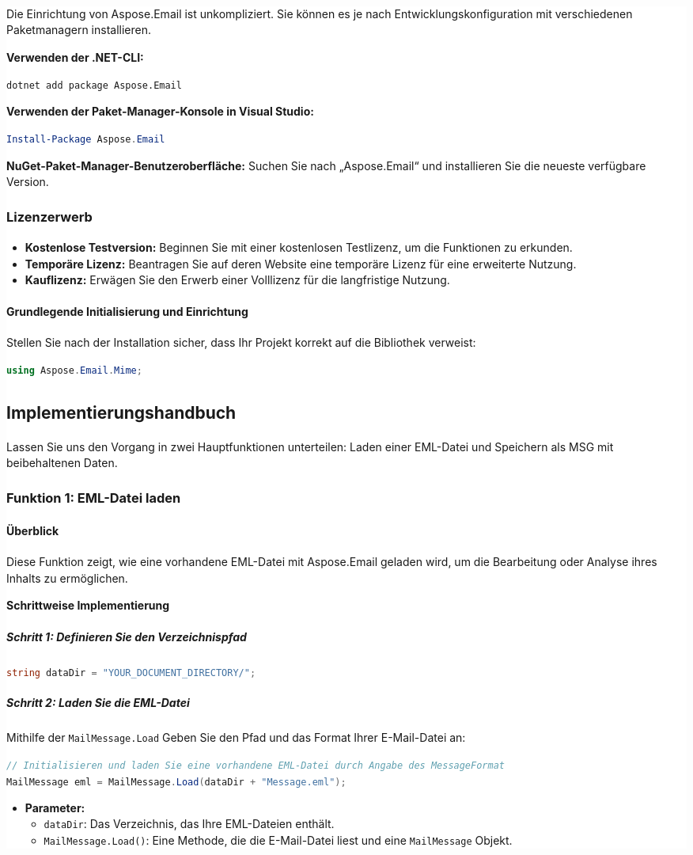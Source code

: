 Die Einrichtung von Aspose.Email ist unkompliziert. Sie können es je nach Entwicklungskonfiguration mit verschiedenen Paketmanagern installieren.

**Verwenden der .NET-CLI:**
```bash
dotnet add package Aspose.Email
```

**Verwenden der Paket-Manager-Konsole in Visual Studio:**
```powershell
Install-Package Aspose.Email
```

**NuGet-Paket-Manager-Benutzeroberfläche:**
Suchen Sie nach „Aspose.Email“ und installieren Sie die neueste verfügbare Version.

### Lizenzerwerb
- **Kostenlose Testversion:** Beginnen Sie mit einer kostenlosen Testlizenz, um die Funktionen zu erkunden.
- **Temporäre Lizenz:** Beantragen Sie auf deren Website eine temporäre Lizenz für eine erweiterte Nutzung.
- **Kauflizenz:** Erwägen Sie den Erwerb einer Volllizenz für die langfristige Nutzung. 

#### Grundlegende Initialisierung und Einrichtung
Stellen Sie nach der Installation sicher, dass Ihr Projekt korrekt auf die Bibliothek verweist:
```csharp
using Aspose.Email.Mime;
```

## Implementierungshandbuch

Lassen Sie uns den Vorgang in zwei Hauptfunktionen unterteilen: Laden einer EML-Datei und Speichern als MSG mit beibehaltenen Daten.

### Funktion 1: EML-Datei laden

#### Überblick
Diese Funktion zeigt, wie eine vorhandene EML-Datei mit Aspose.Email geladen wird, um die Bearbeitung oder Analyse ihres Inhalts zu ermöglichen.

**Schrittweise Implementierung**

##### Schritt 1: Definieren Sie den Verzeichnispfad
```csharp
string dataDir = "YOUR_DOCUMENT_DIRECTORY/";
```

##### Schritt 2: Laden Sie die EML-Datei
Mithilfe der `MailMessage.Load` Geben Sie den Pfad und das Format Ihrer E-Mail-Datei an:
```csharp
// Initialisieren und laden Sie eine vorhandene EML-Datei durch Angabe des MessageFormat
MailMessage eml = MailMessage.Load(dataDir + "Message.eml");
```

- **Parameter:**
  - `dataDir`: Das Verzeichnis, das Ihre EML-Dateien enthält.
  - `MailMessage.Load()`: Eine Methode, die die E-Mail-Datei liest und eine `MailMessage` Objekt.
